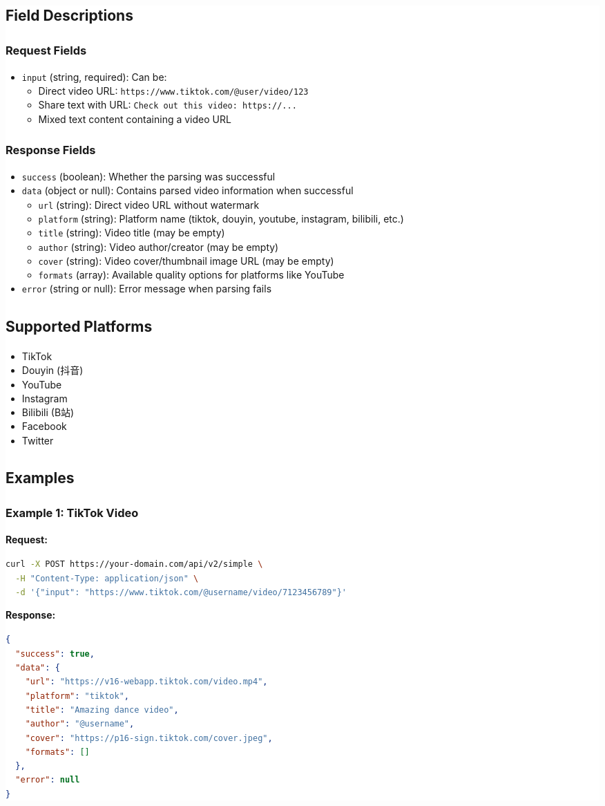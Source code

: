 ## Field Descriptions

### Request Fields
- `input` (string, required): Can be:
  - Direct video URL: `https://www.tiktok.com/@user/video/123`
  - Share text with URL: `Check out this video: https://...`
  - Mixed text content containing a video URL

### Response Fields
- `success` (boolean): Whether the parsing was successful
- `data` (object or null): Contains parsed video information when successful
  - `url` (string): Direct video URL without watermark
  - `platform` (string): Platform name (tiktok, douyin, youtube, instagram, bilibili, etc.)
  - `title` (string): Video title (may be empty)
  - `author` (string): Video author/creator (may be empty)
  - `cover` (string): Video cover/thumbnail image URL (may be empty)
  - `formats` (array): Available quality options for platforms like YouTube
- `error` (string or null): Error message when parsing fails

## Supported Platforms
- TikTok
- Douyin (抖音)
- YouTube
- Instagram
- Bilibili (B站)
- Facebook
- Twitter

## Examples

### Example 1: TikTok Video
**Request:**
```bash
curl -X POST https://your-domain.com/api/v2/simple \
  -H "Content-Type: application/json" \
  -d '{"input": "https://www.tiktok.com/@username/video/7123456789"}'
```

**Response:**
```json
{
  "success": true,
  "data": {
    "url": "https://v16-webapp.tiktok.com/video.mp4",
    "platform": "tiktok",
    "title": "Amazing dance video",
    "author": "@username",
    "cover": "https://p16-sign.tiktok.com/cover.jpeg",
    "formats": []
  },
  "error": null
}
```
